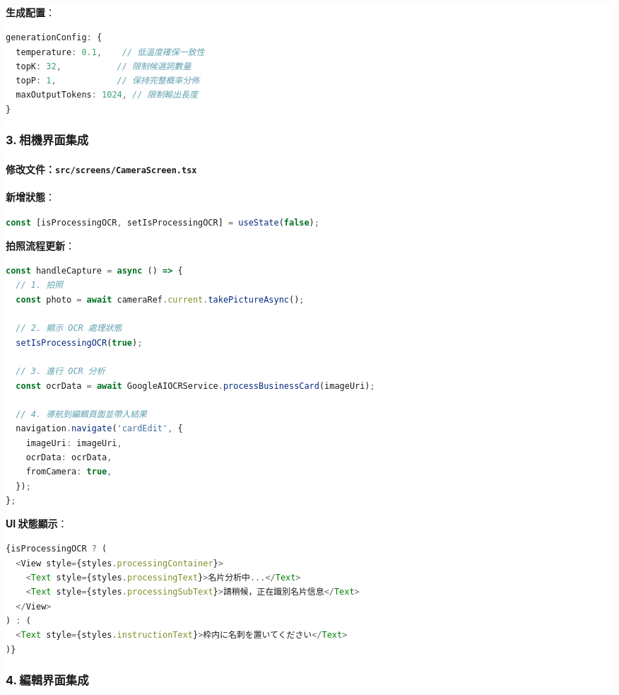**生成配置**：
```typescript
generationConfig: {
  temperature: 0.1,    // 低溫度確保一致性
  topK: 32,           // 限制候選詞數量
  topP: 1,            // 保持完整概率分佈
  maxOutputTokens: 1024, // 限制輸出長度
}
```

### 3. 相機界面集成

#### 修改文件：`src/screens/CameraScreen.tsx`

**新增狀態**：
```typescript
const [isProcessingOCR, setIsProcessingOCR] = useState(false);
```

**拍照流程更新**：
```typescript
const handleCapture = async () => {
  // 1. 拍照
  const photo = await cameraRef.current.takePictureAsync();
  
  // 2. 顯示 OCR 處理狀態
  setIsProcessingOCR(true);
  
  // 3. 進行 OCR 分析
  const ocrData = await GoogleAIOCRService.processBusinessCard(imageUri);
  
  // 4. 導航到編輯頁面並帶入結果
  navigation.navigate('cardEdit', { 
    imageUri: imageUri,
    ocrData: ocrData,
    fromCamera: true,
  });
};
```

**UI 狀態顯示**：
```typescript
{isProcessingOCR ? (
  <View style={styles.processingContainer}>
    <Text style={styles.processingText}>名片分析中...</Text>
    <Text style={styles.processingSubText}>請稍候，正在識別名片信息</Text>
  </View>
) : (
  <Text style={styles.instructionText}>枠内に名刺を置いてください</Text>
)}
```

### 4. 編輯界面集成
